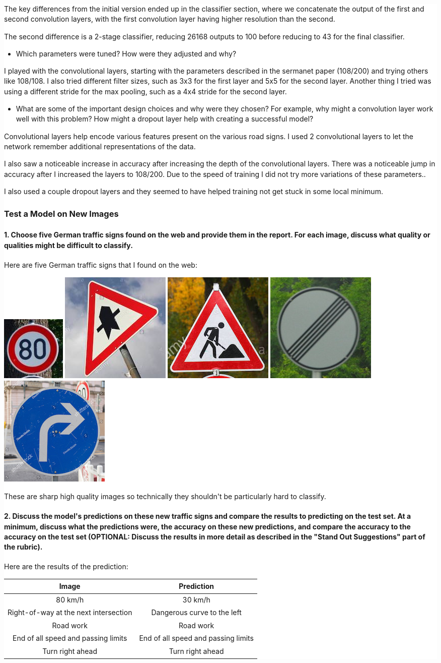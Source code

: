 The key differences from the initial version ended up in the classifier section, where we concatenate the output of the first and second convolution layers, with the first convolution layer having higher resolution than the second.

The second difference is a 2-stage classifier, reducing 26168 outputs to 100 before reducing to 43 for the final classifier.

* Which parameters were tuned? How were they adjusted and why?

I played with the convolutional layers, starting with the parameters described in the sermanet paper (108/200) and trying others like 108/108. I also tried different filter sizes, such as 3x3 for the first layer and 5x5 for the second layer. Another thing I tried was using a different stride for the max pooling, such as a 4x4 stride for the second layer.

* What are some of the important design choices and why were they chosen? For example, why might a convolution layer work well with this problem? How might a dropout layer help with creating a successful model?

Convolutional layers help encode various features present on the various road signs. I used 2 convolutional layers to let the network remember additional representations of the data.

I also saw a noticeable increase in accuracy after increasing the depth of the convolutional layers. There was a noticeable jump in accuracy after I increased the layers to 108/200. Due to the speed of training I did not try more variations of these parameters..

I also used a couple dropout layers and they seemed to have helped training not get stuck in some local minimum.

### Test a Model on New Images

#### 1. Choose five German traffic signs found on the web and provide them in the report. For each image, discuss what quality or qualities might be difficult to classify.

Here are five German traffic signs that I found on the web:

![80 km/h][image4] ![Right-of-way at the next intersection][image5] ![Road work][image6] 
![End of all speed and passing limits][image7] ![Turn right ahead][image8]

These are sharp high quality images so technically they shouldn't be particularly hard to classify.

#### 2. Discuss the model's predictions on these new traffic signs and compare the results to predicting on the test set. At a minimum, discuss what the predictions were, the accuracy on these new predictions, and compare the accuracy to the accuracy on the test set (OPTIONAL: Discuss the results in more detail as described in the "Stand Out Suggestions" part of the rubric).

Here are the results of the prediction:

| Image							        |     Prediction	        					| 
|:-------------------------------------:|:---------------------------------------------:| 
| 80 km/h      							| 30 km/h   									| 
| Right-of-way at the next intersection | Dangerous curve to the left 					|
| Road work								| Road work										|
| End of all speed and passing limits	| End of all speed and passing limits			|
| Turn right ahead						| Turn right ahead      						|


[//]: # (Image References)
[image1]: ./writeup-images/images-per-class.png "# images per class"
[image2]: ./writeup-images/image-processing.png "Image processing"
[image3]: ./writeup-images/image-transforms.png "Randomizing a few factors to generate new validation data"
[image4]: ./writeup-images/sign-5.jpg "Traffic Sign 1"
[image5]: ./writeup-images/sign-11.jpg "Traffic Sign 2"
[image6]: ./writeup-images/sign-25.jpg "Traffic Sign 3"
[image7]: ./writeup-images/sign-32.jpg "Traffic Sign 4"
[image8]: ./writeup-images/sign-33.jpg "Traffic Sign 5"
[image9]: ./writeup-images/conv1-output.png "Output of the first convolutional layer"